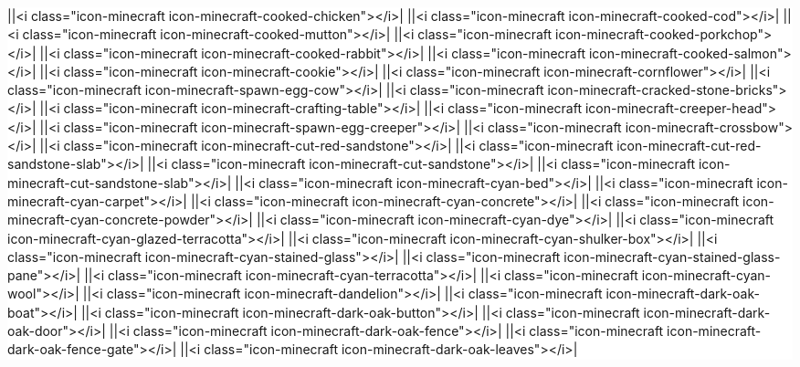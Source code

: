 |<i class="icon-minecraft icon-minecraft-cooked-chicken"></i>|<span class="markLineCode">&#60;i class="icon-minecraft icon-minecraft-cooked-chicken">&#60;/i></span>|
|<i class="icon-minecraft icon-minecraft-cooked-cod"></i>|<span class="markLineCode">&#60;i class="icon-minecraft icon-minecraft-cooked-cod">&#60;/i></span>|
|<i class="icon-minecraft icon-minecraft-cooked-mutton"></i>|<span class="markLineCode">&#60;i class="icon-minecraft icon-minecraft-cooked-mutton">&#60;/i></span>|
|<i class="icon-minecraft icon-minecraft-cooked-porkchop"></i>|<span class="markLineCode">&#60;i class="icon-minecraft icon-minecraft-cooked-porkchop">&#60;/i></span>|
|<i class="icon-minecraft icon-minecraft-cooked-rabbit"></i>|<span class="markLineCode">&#60;i class="icon-minecraft icon-minecraft-cooked-rabbit">&#60;/i></span>|
|<i class="icon-minecraft icon-minecraft-cooked-salmon"></i>|<span class="markLineCode">&#60;i class="icon-minecraft icon-minecraft-cooked-salmon">&#60;/i></span>|
|<i class="icon-minecraft icon-minecraft-cookie"></i>|<span class="markLineCode">&#60;i class="icon-minecraft icon-minecraft-cookie">&#60;/i></span>|
|<i class="icon-minecraft icon-minecraft-cornflower"></i>|<span class="markLineCode">&#60;i class="icon-minecraft icon-minecraft-cornflower">&#60;/i></span>|
|<i class="icon-minecraft icon-minecraft-spawn-egg-cow"></i>|<span class="markLineCode">&#60;i class="icon-minecraft icon-minecraft-spawn-egg-cow">&#60;/i></span>|
|<i class="icon-minecraft icon-minecraft-cracked-stone-bricks"></i>|<span class="markLineCode">&#60;i class="icon-minecraft icon-minecraft-cracked-stone-bricks">&#60;/i></span>|
|<i class="icon-minecraft icon-minecraft-crafting-table"></i>|<span class="markLineCode">&#60;i class="icon-minecraft icon-minecraft-crafting-table">&#60;/i></span>|
|<i class="icon-minecraft icon-minecraft-creeper-head"></i>|<span class="markLineCode">&#60;i class="icon-minecraft icon-minecraft-creeper-head">&#60;/i></span>|
|<i class="icon-minecraft icon-minecraft-spawn-egg-creeper"></i>|<span class="markLineCode">&#60;i class="icon-minecraft icon-minecraft-spawn-egg-creeper">&#60;/i></span>|
|<i class="icon-minecraft icon-minecraft-crossbow"></i>|<span class="markLineCode">&#60;i class="icon-minecraft icon-minecraft-crossbow">&#60;/i></span>|
|<i class="icon-minecraft icon-minecraft-cut-red-sandstone"></i>|<span class="markLineCode">&#60;i class="icon-minecraft icon-minecraft-cut-red-sandstone">&#60;/i></span>|
|<i class="icon-minecraft icon-minecraft-cut-red-sandstone-slab"></i>|<span class="markLineCode">&#60;i class="icon-minecraft icon-minecraft-cut-red-sandstone-slab">&#60;/i></span>|
|<i class="icon-minecraft icon-minecraft-cut-sandstone"></i>|<span class="markLineCode">&#60;i class="icon-minecraft icon-minecraft-cut-sandstone">&#60;/i></span>|
|<i class="icon-minecraft icon-minecraft-cut-sandstone-slab"></i>|<span class="markLineCode">&#60;i class="icon-minecraft icon-minecraft-cut-sandstone-slab">&#60;/i></span>|
|<i class="icon-minecraft icon-minecraft-cyan-bed"></i>|<span class="markLineCode">&#60;i class="icon-minecraft icon-minecraft-cyan-bed">&#60;/i></span>|
|<i class="icon-minecraft icon-minecraft-cyan-carpet"></i>|<span class="markLineCode">&#60;i class="icon-minecraft icon-minecraft-cyan-carpet">&#60;/i></span>|
|<i class="icon-minecraft icon-minecraft-cyan-concrete"></i>|<span class="markLineCode">&#60;i class="icon-minecraft icon-minecraft-cyan-concrete">&#60;/i></span>|
|<i class="icon-minecraft icon-minecraft-cyan-concrete-powder"></i>|<span class="markLineCode">&#60;i class="icon-minecraft icon-minecraft-cyan-concrete-powder">&#60;/i></span>|
|<i class="icon-minecraft icon-minecraft-cyan-dye"></i>|<span class="markLineCode">&#60;i class="icon-minecraft icon-minecraft-cyan-dye">&#60;/i></span>|
|<i class="icon-minecraft icon-minecraft-cyan-glazed-terracotta"></i>|<span class="markLineCode">&#60;i class="icon-minecraft icon-minecraft-cyan-glazed-terracotta">&#60;/i></span>|
|<i class="icon-minecraft icon-minecraft-cyan-shulker-box"></i>|<span class="markLineCode">&#60;i class="icon-minecraft icon-minecraft-cyan-shulker-box">&#60;/i></span>|
|<i class="icon-minecraft icon-minecraft-cyan-stained-glass"></i>|<span class="markLineCode">&#60;i class="icon-minecraft icon-minecraft-cyan-stained-glass">&#60;/i></span>|
|<i class="icon-minecraft icon-minecraft-cyan-stained-glass-pane"></i>|<span class="markLineCode">&#60;i class="icon-minecraft icon-minecraft-cyan-stained-glass-pane">&#60;/i></span>|
|<i class="icon-minecraft icon-minecraft-cyan-terracotta"></i>|<span class="markLineCode">&#60;i class="icon-minecraft icon-minecraft-cyan-terracotta">&#60;/i></span>|
|<i class="icon-minecraft icon-minecraft-cyan-wool"></i>|<span class="markLineCode">&#60;i class="icon-minecraft icon-minecraft-cyan-wool">&#60;/i></span>|
|<i class="icon-minecraft icon-minecraft-dandelion"></i>|<span class="markLineCode">&#60;i class="icon-minecraft icon-minecraft-dandelion">&#60;/i></span>|
|<i class="icon-minecraft icon-minecraft-dark-oak-boat"></i>|<span class="markLineCode">&#60;i class="icon-minecraft icon-minecraft-dark-oak-boat">&#60;/i></span>|
|<i class="icon-minecraft icon-minecraft-dark-oak-button"></i>|<span class="markLineCode">&#60;i class="icon-minecraft icon-minecraft-dark-oak-button">&#60;/i></span>|
|<i class="icon-minecraft icon-minecraft-dark-oak-door"></i>|<span class="markLineCode">&#60;i class="icon-minecraft icon-minecraft-dark-oak-door">&#60;/i></span>|
|<i class="icon-minecraft icon-minecraft-dark-oak-fence"></i>|<span class="markLineCode">&#60;i class="icon-minecraft icon-minecraft-dark-oak-fence">&#60;/i></span>|
|<i class="icon-minecraft icon-minecraft-dark-oak-fence-gate"></i>|<span class="markLineCode">&#60;i class="icon-minecraft icon-minecraft-dark-oak-fence-gate">&#60;/i></span>|
|<i class="icon-minecraft icon-minecraft-dark-oak-leaves"></i>|<span class="markLineCode">&#60;i class="icon-minecraft icon-minecraft-dark-oak-leaves">&#60;/i></span>|
